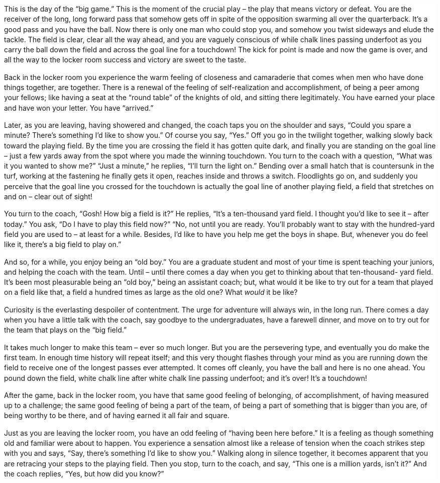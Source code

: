 This is the day of the “big game.” This is the moment of the crucial play – the play that means victory or defeat. You are the receiver of the long, long forward pass that somehow gets off in spite of the opposition swarming all over the quarter­back. It’s a good pass and you have the ball. Now there is only one man who could stop you, and somehow you twist sideways and elude the tackle. The field is clear, clear all the way ahead, and you are vaguely conscious of while chalk lines passing underfoot as you carry the ball down the field and across the goal line for a touch­down! The kick for point is made and now the game is over, and all the way to the locker room success and victory are sweet to the taste.

Back in the locker room you experience the warm feeling of closeness and camaraderie that comes when men who have done things together, are together. There is a renewal of the feeling of self-realization and accomplishment, of being a peer among your fellows; like having a seat at the “round table” of the knights of old, and sitting there legitimately. You have earned your place and have won your letter. You have “arrived.”

Later, as you are leaving, having showered and changed, the coach taps you on the shoulder and says, “Could you spare a minute? There’s something I’d like to show you.” Of course you say, “Yes.” Off you go in the twilight together, walking slowly back toward the playing field. By the time you are crossing the field it has gotten quite dark, and finally you are standing on the goal line – just a few yards away from the spot where you made the winning touchdown. You turn to the coach with a question, “What was it you wanted to show me?” “Just a minute,” he replies, “I’ll turn the light on.” Bending over a small hatch that is countersunk in the turf, working at the fastening he finally gets it open, reaches inside and throws a switch. Floodlights go on, and suddenly you perceive that the goal line you crossed for the touchdown is actually the goal line of another playing field, a field that stretches on and on – clear out of sight!

You turn to the coach, “Gosh! How big a field is it?” He replies, “It’s a ten-thousand yard field. I thought you’d like to see it – after today.” You ask, “Do I have to play this field now?” “No, not until you are ready. You’ll probably want to stay with the hundred-yard field you are used to – at least for a while. Besides, I’d like to have you help me get the boys in shape. But, whenever you do feel like it, there’s a big field to play on.”

And so, for a while, you enjoy being an “old boy.” You are a graduate student and most of your time is spent teaching your juniors, and helping the coach with the team. Until – until there comes a day when you get to thinking about that ten-thousand- yard field. It’s been most pleasurable being an “old boy,” being an assistant coach; but, what would it be like to try out for a team that played on a field like that, a field a hundred times as large as the old one? What _would_ it be like?

Curiosity is the everlasting despoiler of contentment. The urge for adventure will always win, in the long run. There comes a day when you have a little talk with the coach, say goodbye to the undergraduates, have a farewell dinner, and move on to try out for the team that plays on the “big field.”

It takes much longer to make this team – ever so much longer. But you are the persevering type, and eventually you do make the first team. In enough time history will repeat itself; and this very thought flashes through your mind as you are running down the field to receive one of the longest passes ever attempted. It comes off cleanly, you have the ball and here is no one ahead. You pound down the field, white chalk line after white chalk line passing underfoot; and it’s over! It’s a touch­down!

After the game, back in the locker room, you have that same good feeling of belonging, of accomplishment, of having measured up to a challenge; the same good feeling of being a part of the team, of being a part of something that is bigger than you are, of being worthy to be there, and of having earned it all fair and square.

Just as you are leaving the locker room, you have an odd feeling of “having been here before.” It is a feeling as though something old and familiar were about to happen. You experience a sensation almost like a release of tension when the coach strikes step with you and says, “Say, there’s something I’d like to show you.” Walking along in silence together, it becomes apparent that you are retracing your steps to the playing field. Then you stop, turn to the coach, and say, “This one is a million yards, isn’t it?” And the coach replies, “Yes, but how did you know?”
